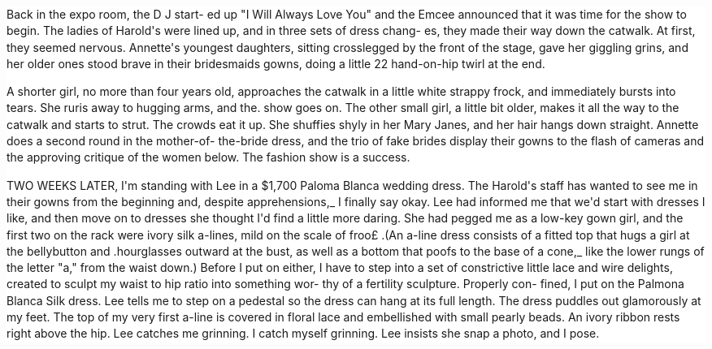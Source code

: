 Back in the expo room, the D J start-
ed up "I Will Always Love You" and the 
Emcee announced that it was time for the 
show to begin. The ladies of Harold's were 
lined up, and in three sets of dress chang-
es, they made their way down the catwalk. 
At first, they seemed nervous. Annette's 
youngest daughters, sitting crosslegged by 
the front of the stage, gave her giggling 
grins, and her older ones stood brave in 
their bridesmaids gowns, doing a little 
22 
hand-on-hip twirl at the end. 

A shorter girl, no more than four years 
old, approaches the catwalk in a little white 
strappy frock, and immediately bursts into 
tears. She ruris away to hugging arms, and 
the. show goes on. The other small girl, a 
little bit older, makes it all the way to the 
catwalk and starts to strut. The crowds eat 
it up. She shuffies shyly in her Mary Janes, 
and her hair hangs down straight. Annette 
does a second round in the mother-of-
the-bride dress, and the trio of fake brides 
display their gowns to the flash of cameras 
and the approving critique of the women 
below. The fashion show is a success. 

TWO WEEKS LATER, I'm standing with 
Lee in a $1,700 Paloma Blanca wedding 
dress. The Harold's staff has wanted to see 
me in their gowns from the beginning and, 
despite apprehensions,_ I finally say okay. 
Lee had informed me that we'd start 
with dresses I like, and then move on to 
dresses she thought I'd find a little more 
daring. She had pegged me as a low-key 
gown girl, and the first two on the rack 
were ivory silk a-lines, mild on the scale of 
froo£ .(An a-line dress consists of a fitted 
top that hugs a girl at the bellybutton and 
.hourglasses outward at the bust, as well as 
a bottom that poofs to the base of a cone,_ 
like the lower rungs of the letter "a," from 
the waist down.) Before I put on either, I 
have to step into a set of constrictive little 
lace and wire delights, created to sculpt 
my waist to hip ratio into something wor-
thy of a fertility sculpture. Properly con-
fined, I put on the Palmona Blanca Silk 
dress. Lee tells me to step on a pedestal so 
the dress can hang at its full length. The 
dress puddles out glamorously at my feet. 
The top of my very first a-line is covered 
in floral lace and embellished with small 
pearly beads. An ivory ribbon rests right 
above the hip. Lee catches me grinning. I 
catch myself grinning. Lee insists she snap 
a photo, and I pose. 
